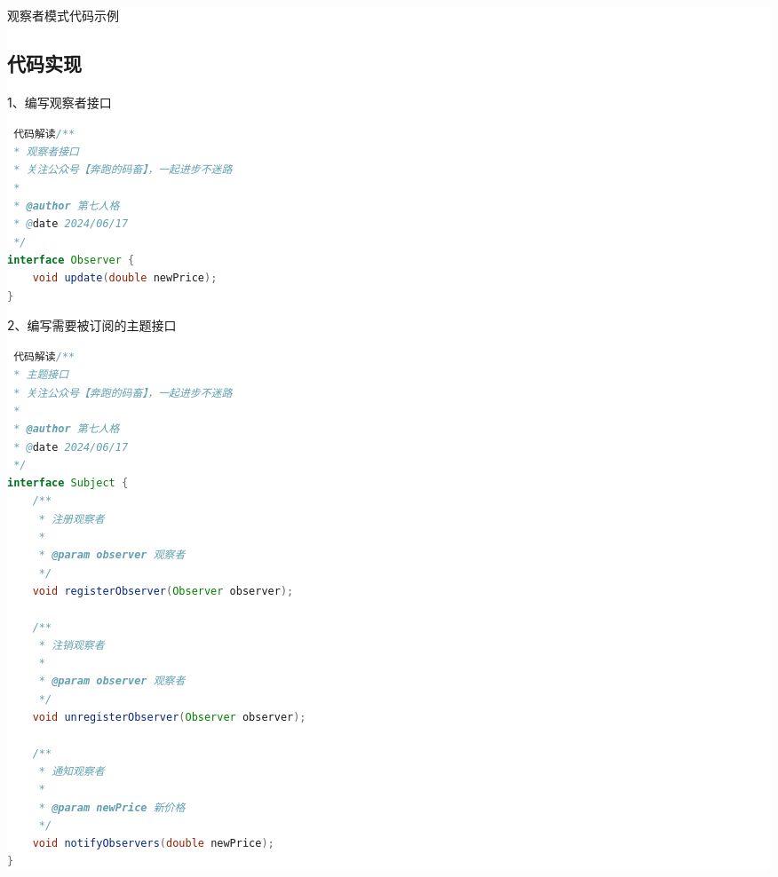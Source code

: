 观察者模式代码示例

## 代码实现

1、编写观察者接口

```java
 代码解读/**
 * 观察者接口
 * 关注公众号【奔跑的码畜】，一起进步不迷路
 *
 * @author 第七人格
 * @date 2024/06/17
 */
interface Observer {
    void update(double newPrice);
}
```

2、编写需要被订阅的主题接口

```java
 代码解读/**
 * 主题接口
 * 关注公众号【奔跑的码畜】，一起进步不迷路
 *
 * @author 第七人格
 * @date 2024/06/17
 */
interface Subject {
    /**
     * 注册观察者
     *
     * @param observer 观察者
     */
    void registerObserver(Observer observer);

    /**
     * 注销观察者
     *
     * @param observer 观察者
     */
    void unregisterObserver(Observer observer);

    /**
     * 通知观察者
     *
     * @param newPrice 新价格
     */
    void notifyObservers(double newPrice);
}
```
